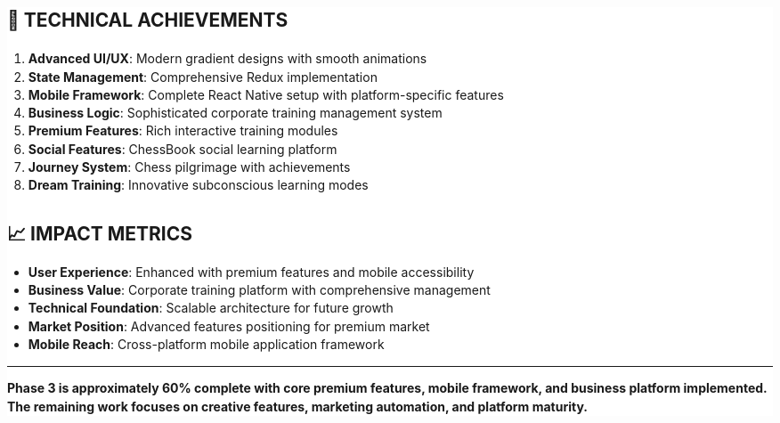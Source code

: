 ## 🚀 **TECHNICAL ACHIEVEMENTS**

1. **Advanced UI/UX**: Modern gradient designs with smooth animations
2. **State Management**: Comprehensive Redux implementation
3. **Mobile Framework**: Complete React Native setup with platform-specific features
4. **Business Logic**: Sophisticated corporate training management system
5. **Premium Features**: Rich interactive training modules
6. **Social Features**: ChessBook social learning platform
7. **Journey System**: Chess pilgrimage with achievements
8. **Dream Training**: Innovative subconscious learning modes

## 📈 **IMPACT METRICS**

- **User Experience**: Enhanced with premium features and mobile accessibility
- **Business Value**: Corporate training platform with comprehensive management
- **Technical Foundation**: Scalable architecture for future growth
- **Market Position**: Advanced features positioning for premium market
- **Mobile Reach**: Cross-platform mobile application framework

---

**Phase 3 is approximately 60% complete with core premium features, mobile framework, and business platform implemented. The remaining work focuses on creative features, marketing automation, and platform maturity.** 